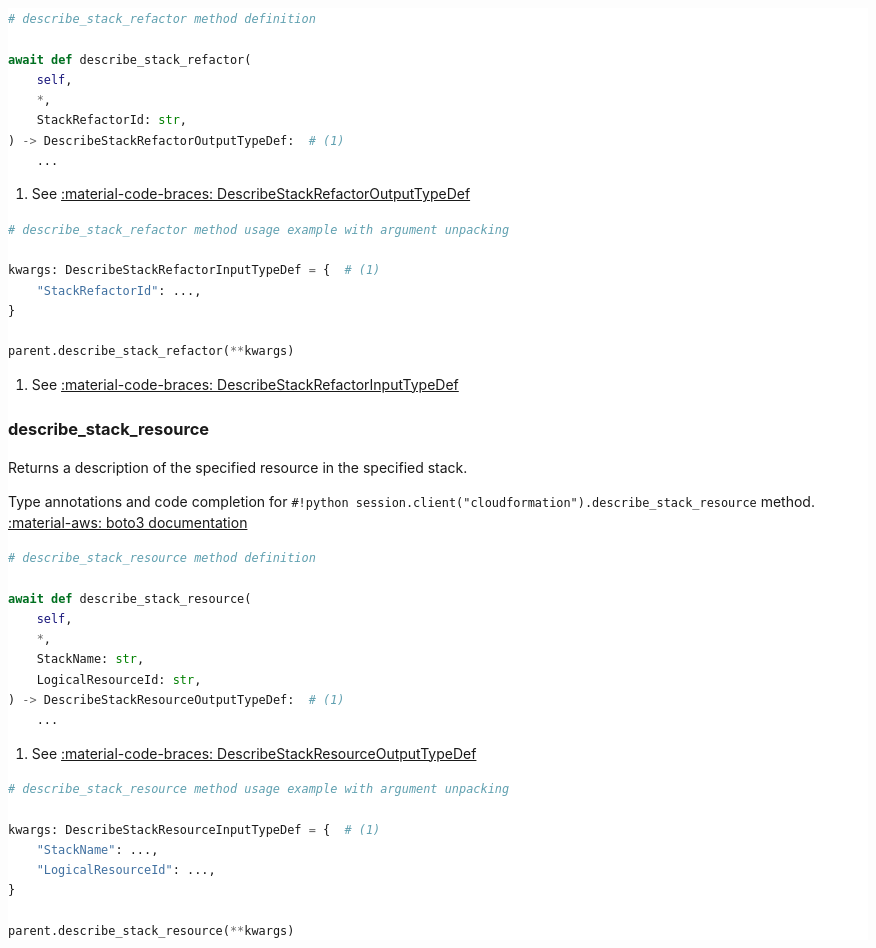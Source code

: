 ```python
# describe_stack_refactor method definition

await def describe_stack_refactor(
    self,
    *,
    StackRefactorId: str,
) -> DescribeStackRefactorOutputTypeDef:  # (1)
    ...
```

1. See [:material-code-braces: DescribeStackRefactorOutputTypeDef](./type_defs.md#describestackrefactoroutputtypedef)


```python
# describe_stack_refactor method usage example with argument unpacking

kwargs: DescribeStackRefactorInputTypeDef = {  # (1)
    "StackRefactorId": ...,
}

parent.describe_stack_refactor(**kwargs)
```

1. See [:material-code-braces: DescribeStackRefactorInputTypeDef](./type_defs.md#describestackrefactorinputtypedef)

### describe\_stack\_resource

Returns a description of the specified resource in the specified stack.

Type annotations and code completion for `#!python session.client("cloudformation").describe_stack_resource` method.
[:material-aws: boto3 documentation](https://boto3.amazonaws.com/v1/documentation/api/latest/reference/services/cloudformation.html#CloudFormation.Client)

```python
# describe_stack_resource method definition

await def describe_stack_resource(
    self,
    *,
    StackName: str,
    LogicalResourceId: str,
) -> DescribeStackResourceOutputTypeDef:  # (1)
    ...
```

1. See [:material-code-braces: DescribeStackResourceOutputTypeDef](./type_defs.md#describestackresourceoutputtypedef)


```python
# describe_stack_resource method usage example with argument unpacking

kwargs: DescribeStackResourceInputTypeDef = {  # (1)
    "StackName": ...,
    "LogicalResourceId": ...,
}

parent.describe_stack_resource(**kwargs)
```
